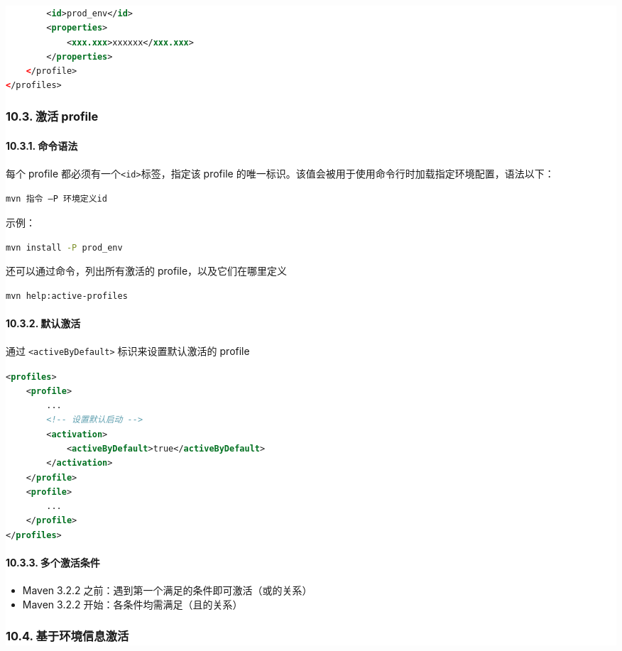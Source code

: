 ```xml
        <id>prod_env</id>
        <properties>
            <xxx.xxx>xxxxxx</xxx.xxx>
        </properties>
    </profile>
</profiles>
```

### 10.3. 激活 profile

#### 10.3.1. 命令语法

每个 profile 都必须有一个`<id>`标签，指定该 profile 的唯一标识。该值会被用于使用命令行时加载指定环境配置，语法以下：

```bash
mvn 指令 –P 环境定义id
```

示例：

```bash
mvn install -P prod_env
```

还可以通过命令，列出所有激活的 profile，以及它们在哪里定义

```bash
mvn help:active-profiles
```

#### 10.3.2. 默认激活

通过 `<activeByDefault>` 标识来设置默认激活的 profile

```xml
<profiles>
    <profile>
        ...
        <!-- 设置默认启动 -->
        <activation>
            <activeByDefault>true</activeByDefault>
        </activation>
    </profile>
    <profile>
        ...
    </profile>
</profiles>
```

#### 10.3.3. 多个激活条件

- Maven 3.2.2 之前：遇到第一个满足的条件即可激活（或的关系）
- Maven 3.2.2 开始：各条件均需满足（且的关系）

### 10.4. 基于环境信息激活
